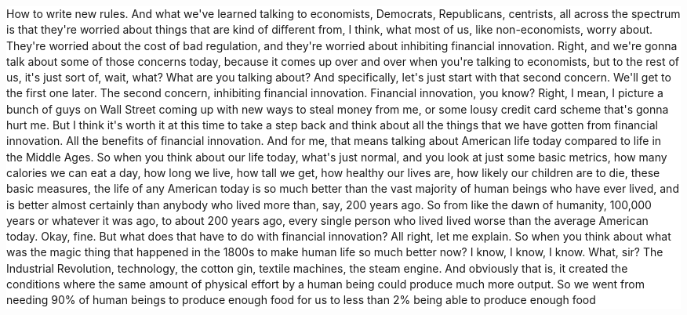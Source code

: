 How to write new rules.
And what we've learned talking to economists,
Democrats, Republicans, centrists, all across the spectrum
is that they're worried about things
that are kind of different from, I think,
what most of us, like non-economists, worry about.
They're worried about the cost of bad regulation,
and they're worried about inhibiting financial innovation.
Right, and we're gonna talk about
some of those concerns today,
because it comes up over and over
when you're talking to economists,
but to the rest of us, it's just sort of,
wait, what?
What are you talking about?
And specifically, let's just start
with that second concern.
We'll get to the first one later.
The second concern, inhibiting financial innovation.
Financial innovation, you know?
Right, I mean, I picture a bunch of guys on Wall Street
coming up with new ways to steal money from me,
or some lousy credit card scheme that's gonna hurt me.
But I think it's worth it at this time
to take a step back and think about all the things
that we have gotten from financial innovation.
All the benefits of financial innovation.
And for me, that means talking about American life today
compared to life in the Middle Ages.
So when you think about our life today,
what's just normal,
and you look at just some basic metrics,
how many calories we can eat a day,
how long we live, how tall we get,
how healthy our lives are,
how likely our children are to die,
these basic measures,
the life of any American today is so much better
than the vast majority of human beings
who have ever lived,
and is better almost certainly
than anybody who lived more than, say, 200 years ago.
So from like the dawn of humanity,
100,000 years or whatever it was ago,
to about 200 years ago,
every single person who lived
lived worse than the average American today.
Okay, fine.
But what does that have to do with financial innovation?
All right, let me explain.
So when you think about what was the magic thing
that happened in the 1800s
to make human life so much better now?
I know, I know, I know.
What, sir?
The Industrial Revolution, technology,
the cotton gin, textile machines, the steam engine.
And obviously that is,
it created the conditions
where the same amount of physical effort
by a human being could produce much more output.
So we went from needing 90% of human beings
to produce enough food for us
to less than 2% being able to produce enough food